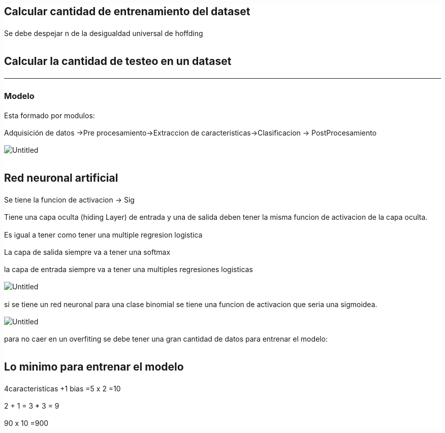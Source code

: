 
## Calcular cantidad de entrenamiento del dataset

Se debe despejar n de la desigualdad universal de hoffding

## Calcular la cantidad de testeo en un dataset

---

### Modelo

Esta formado por modulos:

Adquisición de datos →Pre procesamiento→Extraccion de caracteristicas→Clasificacion → PostProcesamiento

![Untitled](Inteligencia%20de%20Negocios%20Segundo%20Parcial%2044685e54bb9b415e930d97248f298538/Untitled%2038.jpeg)

## Red neuronal artificial

Se tiene la funcion de activacion → Sig 

Tiene una capa oculta (hiding Layer) de entrada y una de salida deben tener la misma funcion de activacion de la capa oculta.

Es igual a tener como tener una multiple regresion logistica 

La capa de salida siempre va a tener una softmax

la capa de entrada siempre va a tener una multiples regresiones logisticas

![Untitled](Inteligencia%20de%20Negocios%20Segundo%20Parcial%2044685e54bb9b415e930d97248f298538/Untitled%2039.jpeg)

si se tiene un red neuronal para una clase binomial se tiene una funcion de activacion que seria una sigmoidea.

![Untitled](Inteligencia%20de%20Negocios%20Segundo%20Parcial%2044685e54bb9b415e930d97248f298538/Untitled%2040.jpeg)

para no caer en un overfiting se debe tener una gran cantidad de datos para entrenar el modelo:

## Lo minimo para entrenar el modelo

4caracteristicas +1 bias =5 x 2 =10

2 + 1 = 3 * 3 = 9

90 x 10 =900
